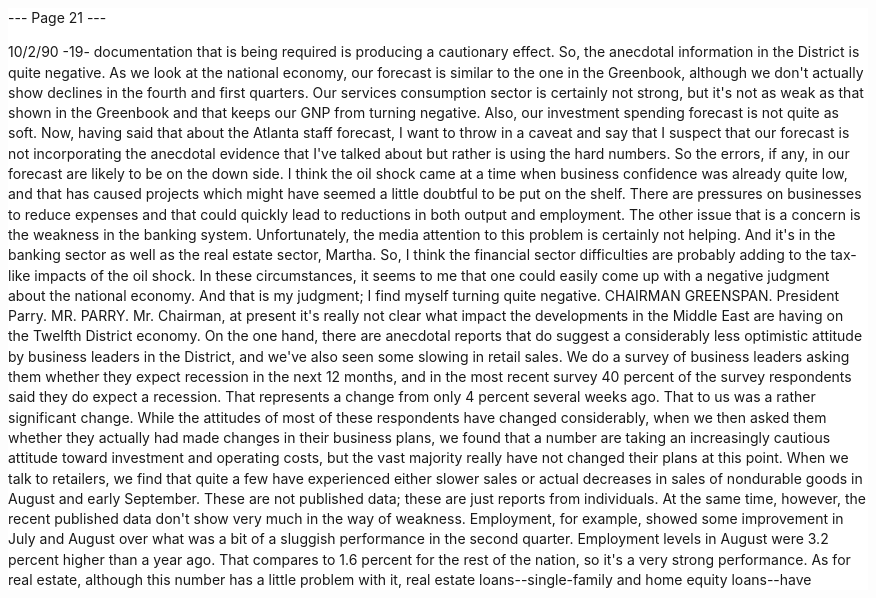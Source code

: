 --- Page 21 ---

10/2/90 -19-
documentation that is being required is producing a cautionary effect.
So, the anecdotal information in the District is quite negative.
As we look at the national economy, our forecast is similar
to the one in the Greenbook, although we don't actually show declines
in the fourth and first quarters. Our services consumption sector is
certainly not strong, but it's not as weak as that shown in the
Greenbook and that keeps our GNP from turning negative. Also, our
investment spending forecast is not quite as soft. Now, having said
that about the Atlanta staff forecast, I want to throw in a caveat and
say that I suspect that our forecast is not incorporating the
anecdotal evidence that I've talked about but rather is using the hard
numbers. So the errors, if any, in our forecast are likely to be on
the down side. I think the oil shock came at a time when business
confidence was already quite low, and that has caused projects which
might have seemed a little doubtful to be put on the shelf. There are
pressures on businesses to reduce expenses and that could quickly lead
to reductions in both output and employment.
The other issue that is a concern is the weakness in the
banking system. Unfortunately, the media attention to this problem is
certainly not helping. And it's in the banking sector as well as the
real estate sector, Martha. So, I think the financial sector
difficulties are probably adding to the tax-like impacts of the oil
shock. In these circumstances, it seems to me that one could easily
come up with a negative judgment about the national economy. And that
is my judgment; I find myself turning quite negative.
CHAIRMAN GREENSPAN. President Parry.
MR. PARRY. Mr. Chairman, at present it's really not clear
what impact the developments in the Middle East are having on the
Twelfth District economy. On the one hand, there are anecdotal
reports that do suggest a considerably less optimistic attitude by
business leaders in the District, and we've also seen some slowing in
retail sales. We do a survey of business leaders asking them whether
they expect recession in the next 12 months, and in the most recent
survey 40 percent of the survey respondents said they do expect a
recession. That represents a change from only 4 percent several weeks
ago. That to us was a rather significant change. While the attitudes
of most of these respondents have changed considerably, when we then
asked them whether they actually had made changes in their business
plans, we found that a number are taking an increasingly cautious
attitude toward investment and operating costs, but the vast majority
really have not changed their plans at this point. When we talk to
retailers, we find that quite a few have experienced either slower
sales or actual decreases in sales of nondurable goods in August and
early September. These are not published data; these are just reports
from individuals. At the same time, however, the recent published
data don't show very much in the way of weakness. Employment, for
example, showed some improvement in July and August over what was a
bit of a sluggish performance in the second quarter. Employment
levels in August were 3.2 percent higher than a year ago. That
compares to 1.6 percent for the rest of the nation, so it's a very
strong performance.
As for real estate, although this number has a little problem
with it, real estate loans--single-family and home equity loans--have
